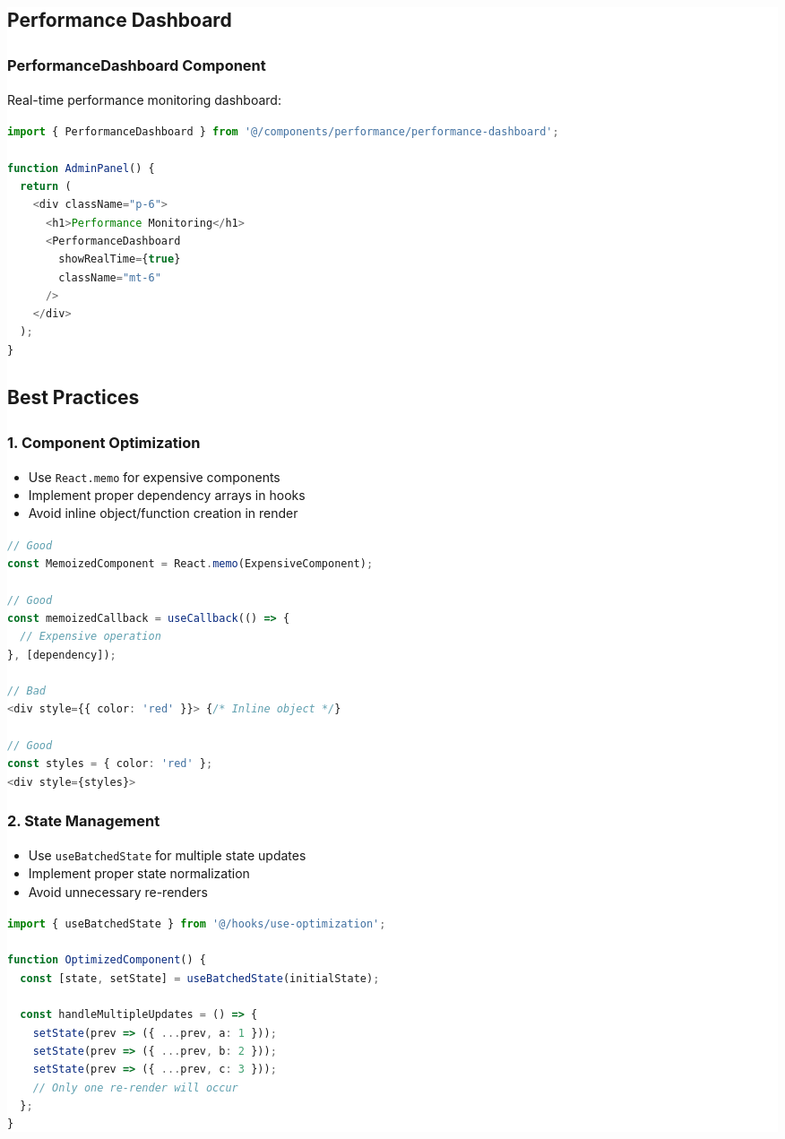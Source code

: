 ## Performance Dashboard

### PerformanceDashboard Component
Real-time performance monitoring dashboard:

```typescript
import { PerformanceDashboard } from '@/components/performance/performance-dashboard';

function AdminPanel() {
  return (
    <div className="p-6">
      <h1>Performance Monitoring</h1>
      <PerformanceDashboard
        showRealTime={true}
        className="mt-6"
      />
    </div>
  );
}
```

## Best Practices

### 1. Component Optimization
- Use `React.memo` for expensive components
- Implement proper dependency arrays in hooks
- Avoid inline object/function creation in render

```typescript
// Good
const MemoizedComponent = React.memo(ExpensiveComponent);

// Good
const memoizedCallback = useCallback(() => {
  // Expensive operation
}, [dependency]);

// Bad
<div style={{ color: 'red' }}> {/* Inline object */}

// Good
const styles = { color: 'red' };
<div style={styles}>
```

### 2. State Management
- Use `useBatchedState` for multiple state updates
- Implement proper state normalization
- Avoid unnecessary re-renders

```typescript
import { useBatchedState } from '@/hooks/use-optimization';

function OptimizedComponent() {
  const [state, setState] = useBatchedState(initialState);

  const handleMultipleUpdates = () => {
    setState(prev => ({ ...prev, a: 1 }));
    setState(prev => ({ ...prev, b: 2 }));
    setState(prev => ({ ...prev, c: 3 }));
    // Only one re-render will occur
  };
}
```